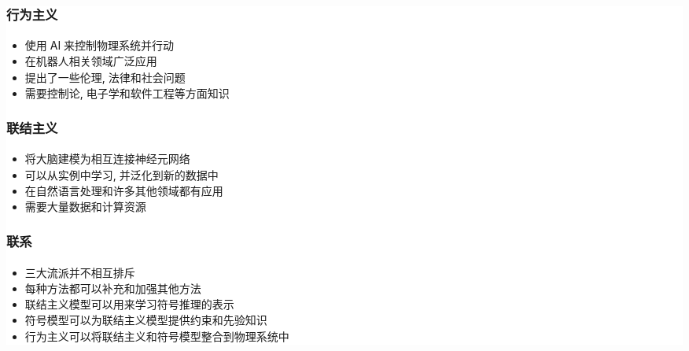

### 行为主义

- 使用 AI 来控制物理系统并行动
- 在机器人相关领域广泛应用
- 提出了一些伦理, 法律和社会问题
- 需要控制论, 电子学和软件工程等方面知识



### 联结主义

- 将大脑建模为相互连接神经元网络
- 可以从实例中学习, 并泛化到新的数据中
- 在自然语言处理和许多其他领域都有应用
- 需要大量数据和计算资源



### 联系

- 三大流派并不相互排斥
- 每种方法都可以补充和加强其他方法
- 联结主义模型可以用来学习符号推理的表示
- 符号模型可以为联结主义模型提供约束和先验知识
- 行为主义可以将联结主义和符号模型整合到物理系统中



